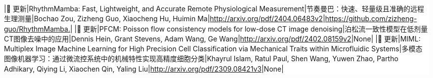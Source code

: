 |📝 更新|RhythmMamba: Fast, Lightweight, and Accurate Remote Physiological Measurement|节奏曼巴：快速、轻量级且准确的远程生理测量|Bochao Zou, Zizheng Guo, Xiaocheng Hu, Huimin Ma|<http://arxiv.org/pdf/2404.06483v2>|<https://github.com/zizheng-guo/RhythmMamba.>|
|📝 更新|PFCM: Poisson flow consistency models for low-dose CT image denoising|泊松流一致性模型在低剂量CT图像去噪中的应用|Dennis Hein, Grant Stevens, Adam Wang, Ge Wang|<http://arxiv.org/pdf/2402.08159v2>|None|
|📝 更新|MIML: Multiplex Image Machine Learning for High Precision Cell Classification via Mechanical Traits within Microfluidic Systems|多模态图像机器学习：通过微流控系统中的机械特性实现高精度细胞分类|Khayrul Islam, Ratul Paul, Shen Wang, Yuwen Zhao, Partho Adhikary, Qiying Li, Xiaochen Qin, Yaling Liu|<http://arxiv.org/pdf/2309.08421v3>|None|

